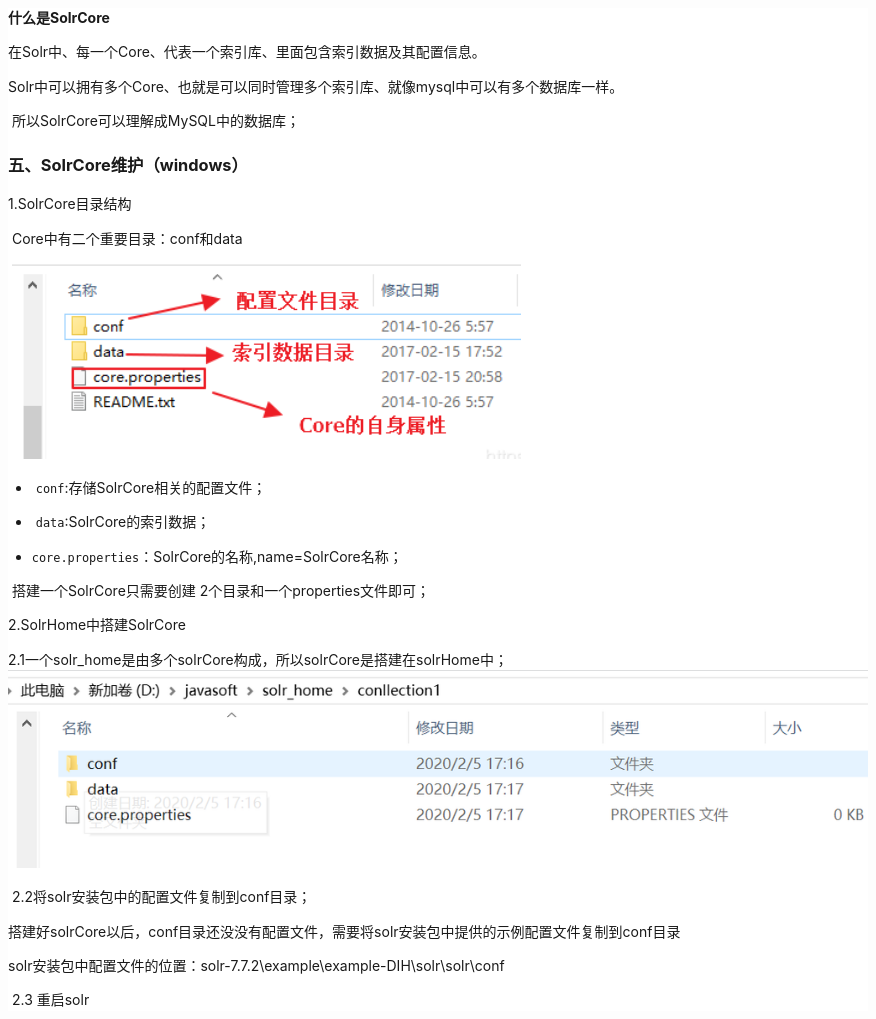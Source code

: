 **什么是SolrCore**

​	在Solr中、每一个Core、代表一个索引库、里面包含索引数据及其配置信息。

​    Solr中可以拥有多个Core、也就是可以同时管理多个索引库、就像mysql中可以有多个数据库一样。

​    所以SolrCore可以理解成MySQL中的数据库；

### 五、SolrCore维护（windows）

1.SolrCore目录结构

​    Core中有二个重要目录：conf和data

​    ![](imgs/2020-02-05_171038.png)

- ​    `conf`:存储SolrCore相关的配置文件；


- ​    `data`:SolrCore的索引数据；


- ​    `core.properties`：SolrCore的名称,name=SolrCore名称；


​	搭建一个SolrCore只需要创建 2个目录和一个properties文件即可； 

2.SolrHome中搭建SolrCore

​		2.1一个solr_home是由多个solrCore构成，所以solrCore是搭建在solrHome中；![](imgs/2020-02-05_172533.png)

​		2.2将solr安装包中的配置文件复制到conf目录；

​		搭建好solrCore以后，conf目录还没没有配置文件，需要将solr安装包中提供的示例配置文件复制到conf目录 

​         solr安装包中配置文件的位置：solr-7.7.2\example\example-DIH\solr\solr\conf

​		2.3 重启solr
